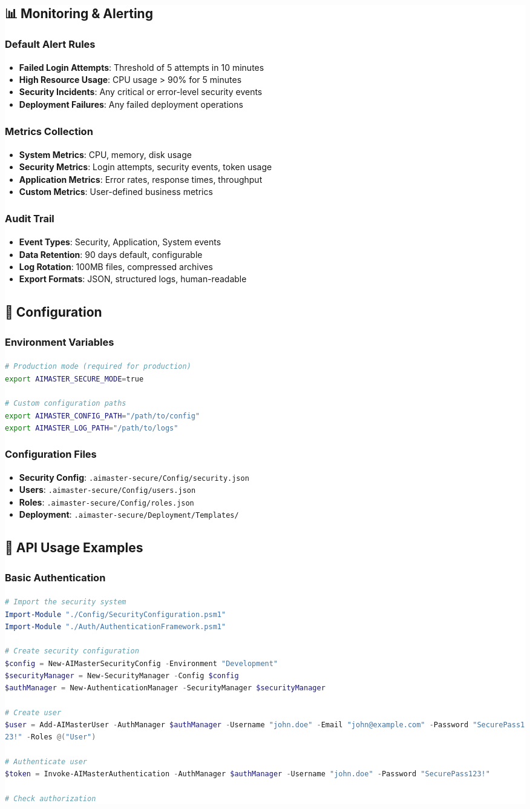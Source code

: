 ## 📊 Monitoring & Alerting

### Default Alert Rules
- **Failed Login Attempts**: Threshold of 5 attempts in 10 minutes
- **High Resource Usage**: CPU usage > 90% for 5 minutes
- **Security Incidents**: Any critical or error-level security events
- **Deployment Failures**: Any failed deployment operations

### Metrics Collection
- **System Metrics**: CPU, memory, disk usage
- **Security Metrics**: Login attempts, security events, token usage
- **Application Metrics**: Error rates, response times, throughput
- **Custom Metrics**: User-defined business metrics

### Audit Trail
- **Event Types**: Security, Application, System events
- **Data Retention**: 90 days default, configurable
- **Log Rotation**: 100MB files, compressed archives
- **Export Formats**: JSON, structured logs, human-readable

## 🔧 Configuration

### Environment Variables
```bash
# Production mode (required for production)
export AIMASTER_SECURE_MODE=true

# Custom configuration paths
export AIMASTER_CONFIG_PATH="/path/to/config"
export AIMASTER_LOG_PATH="/path/to/logs"
```

### Configuration Files
- **Security Config**: `.aimaster-secure/Config/security.json`
- **Users**: `.aimaster-secure/Config/users.json`
- **Roles**: `.aimaster-secure/Config/roles.json`
- **Deployment**: `.aimaster-secure/Deployment/Templates/`

## 🔧 API Usage Examples

### Basic Authentication
```powershell
# Import the security system
Import-Module "./Config/SecurityConfiguration.psm1"
Import-Module "./Auth/AuthenticationFramework.psm1"

# Create security configuration
$config = New-AIMasterSecurityConfig -Environment "Development"
$securityManager = New-SecurityManager -Config $config
$authManager = New-AuthenticationManager -SecurityManager $securityManager

# Create user
$user = Add-AIMasterUser -AuthManager $authManager -Username "john.doe" -Email "john@example.com" -Password "SecurePass123!" -Roles @("User")

# Authenticate user
$token = Invoke-AIMasterAuthentication -AuthManager $authManager -Username "john.doe" -Password "SecurePass123!"

# Check authorization
```